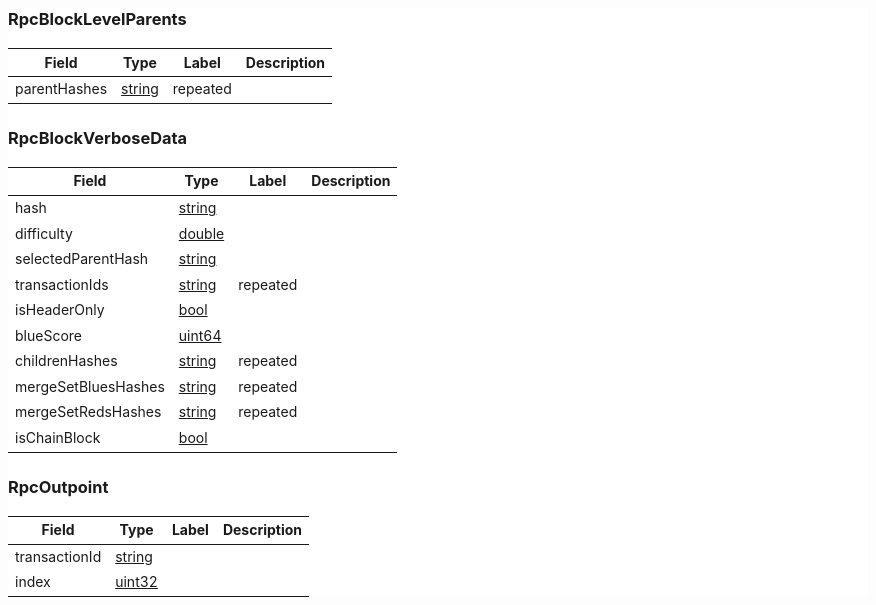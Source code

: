 




<a name="protowire-RpcBlockLevelParents"></a>

### RpcBlockLevelParents



| Field | Type | Label | Description |
| ----- | ---- | ----- | ----------- |
| parentHashes | [string](#string) | repeated |  |






<a name="protowire-RpcBlockVerboseData"></a>

### RpcBlockVerboseData



| Field | Type | Label | Description |
| ----- | ---- | ----- | ----------- |
| hash | [string](#string) |  |  |
| difficulty | [double](#double) |  |  |
| selectedParentHash | [string](#string) |  |  |
| transactionIds | [string](#string) | repeated |  |
| isHeaderOnly | [bool](#bool) |  |  |
| blueScore | [uint64](#uint64) |  |  |
| childrenHashes | [string](#string) | repeated |  |
| mergeSetBluesHashes | [string](#string) | repeated |  |
| mergeSetRedsHashes | [string](#string) | repeated |  |
| isChainBlock | [bool](#bool) |  |  |






<a name="protowire-RpcOutpoint"></a>

### RpcOutpoint



| Field | Type | Label | Description |
| ----- | ---- | ----- | ----------- |
| transactionId | [string](#string) |  |  |
| index | [uint32](#uint32) |  |  |
